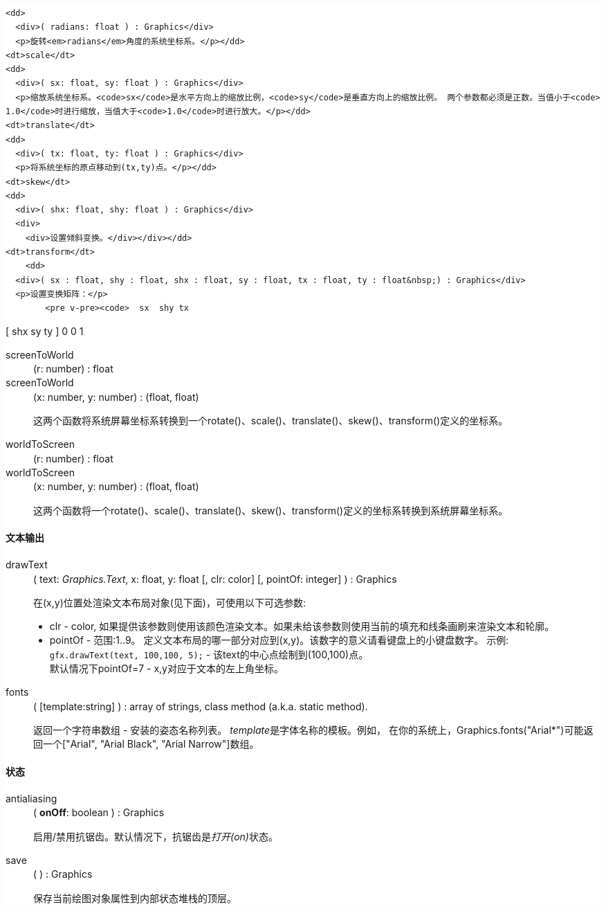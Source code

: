     <dd>
      <div>( radians: float ) : Graphics</div>
      <p>旋转<em>radians</em>角度的系统坐标系。</p></dd>
    <dt>scale</dt>
    <dd>
      <div>( sx: float, sy: float ) : Graphics</div>
      <p>缩放系统坐标系。<code>sx</code>是水平方向上的缩放比例，<code>sy</code>是垂直方向上的缩放比例。 两个参数都必须是正数。当值小于<code>1.0</code>时进行缩放，当值大于<code>1.0</code>时进行放大。</p></dd>
    <dt>translate</dt>
    <dd>
      <div>( tx: float, ty: float ) : Graphics</div>
      <p>将系统坐标的原点移动到(tx,ty)点。</p></dd>
    <dt>skew</dt>
    <dd>
      <div>( shx: float, shy: float ) : Graphics</div>
      <div>
        <div>设置倾斜变换。</div></div></dd>
    <dt>transform</dt>
		<dd>
      <div>( sx : float, shy : float, shx : float, sy : float, tx : float, ty : float&nbsp;) : Graphics</div>
      <p>设置变换矩阵：</p>
			<pre v-pre><code>  sx  shy tx
[ shx sy  ty ]
  0   0   1 </code></pre></dd>
    <dt>screenToWorld</dt>
    <dd>
      <div>(r: number) : float</div></dd>
    <dt>screenToWorld</dt>
    <dd>
      <div>(x: number, y: number) : (float, float)</div>
      <p>这两个函数将系统屏幕坐标系转换到一个rotate()、scale()、translate()、skew()、transform()定义的坐标系。</p></dd>
    <dt>worldToScreen</dt>
    <dd>
      <div>(r: number) : float</div></dd>
    <dt>worldToScreen</dt>
    <dd>
      <div>(x: number, y: number) : (float, float)</div>
      <p>这两个函数将一个rotate()、scale()、translate()、skew()、transform()定义的坐标系转换到系统屏幕坐标系。</p></dd>
    <h4>文本输出</h4>
    <dt>drawText</dt>
    <dd>
      <div>( text: <em>Graphics.Text</em>, x: float, y: float [, clr: color] [, pointOf: integer] ) : Graphics</div>
      <p>在(x,y)位置处渲染文本布局对象(见下面)，可使用以下可选参数:</p>
      <ul>
        <li>clr - color, 如果提供该参数则使用该颜色渲染文本。如果未给该参数则使用当前的填充和线条画刷来渲染文本和轮廓。</li>
        <li>pointOf - 范围:1..9。 定义文本布局的哪一部分对应到(x,y)。该数字的意义请看键盘上的小键盘数字。&nbsp;示例:<br/>
		<code>gfx.drawText(text, 100,100, 5);</code> - 该text的中心点绘制到(100,100)点。<br/>
		默认情况下pointOf=7 - x,y对应于文本的左上角坐标。</li></ul></dd>
    <dt>fonts</dt>
    <dd>
      <div>( [template:string] ) : array of strings, class method (a.k.a. static method).</div>
      <p>返回一个字符串数组 - 安装的姿态名称列表。 <em>template</em>是字体名称的模板。例如， 在你的系统上，Graphics.fonts(&quot;Arial*&quot;)可能返回一个[&quot;Arial&quot;, &quot;Arial Black&quot;, &quot;Arial Narrow&quot;]数组。</p></dd>
    <h4>状态</h4>
    <dt>antialiasing</dt>
    <dd>
      <div>( <strong>onOff</strong>: boolean ) : Graphics</div>
      <p>启用/禁用抗锯齿。默认情况下，抗锯齿是<i>打开(on)</i>状态。</p></dd>
    <dt>save</dt>
    <dd>
      <div>( ) : Graphics</div>
      <p>保存当前绘图对象属性到内部状态堆栈的顶层。</p></dd>